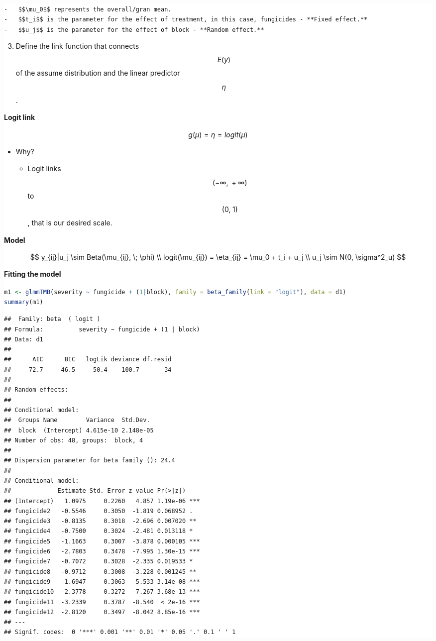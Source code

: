    -   $$\mu_0$$ represents the overall/gran mean.
    -   $$t_i$$ is the parameter for the effect of treatment, in this case, fungicides - **Fixed effect.**
    -   $$u_j$$ is the parameter for the effect of block - **Random effect.**

3.  Define the link function that connects $$E(y)$$ of the assume distribution and the linear predictor $$\eta$$.

**Logit link**

$$ g(\mu) = \eta = logit(\mu)$$

-   Why?

    -   Logit links $$(-\infty, \; +\infty)$$ to $$(0, \; 1)$$, that is our desired scale.

**Model**

$$
y_{ij}|u_j \sim Beta(\mu_{ij}, \; \phi) \\ logit(\mu_{ij}) = \eta_{ij} = \mu_0 + t_i + u_j \\ u_j \sim N(0, \sigma^2_u)
$$

**Fitting the model**

``` r
m1 <- glmmTMB(severity ~ fungicide + (1|block), family = beta_family(link = "logit"), data = d1)
summary(m1)
```

```         
##  Family: beta  ( logit )
## Formula:          severity ~ fungicide + (1 | block)
## Data: d1
## 
##      AIC      BIC   logLik deviance df.resid 
##    -72.7    -46.5     50.4   -100.7       34 
## 
## Random effects:
## 
## Conditional model:
##  Groups Name        Variance  Std.Dev. 
##  block  (Intercept) 4.615e-10 2.148e-05
## Number of obs: 48, groups:  block, 4
## 
## Dispersion parameter for beta family (): 24.4 
## 
## Conditional model:
##             Estimate Std. Error z value Pr(>|z|)    
## (Intercept)   1.0975     0.2260   4.857 1.19e-06 ***
## fungicide2   -0.5546     0.3050  -1.819 0.068952 .  
## fungicide3   -0.8135     0.3018  -2.696 0.007020 ** 
## fungicide4   -0.7500     0.3024  -2.481 0.013118 *  
## fungicide5   -1.1663     0.3007  -3.878 0.000105 ***
## fungicide6   -2.7803     0.3478  -7.995 1.30e-15 ***
## fungicide7   -0.7072     0.3028  -2.335 0.019533 *  
## fungicide8   -0.9712     0.3008  -3.228 0.001245 ** 
## fungicide9   -1.6947     0.3063  -5.533 3.14e-08 ***
## fungicide10  -2.3778     0.3272  -7.267 3.68e-13 ***
## fungicide11  -3.2339     0.3787  -8.540  < 2e-16 ***
## fungicide12  -2.8120     0.3497  -8.042 8.85e-16 ***
## ---
## Signif. codes:  0 '***' 0.001 '**' 0.01 '*' 0.05 '.' 0.1 ' ' 1
```
